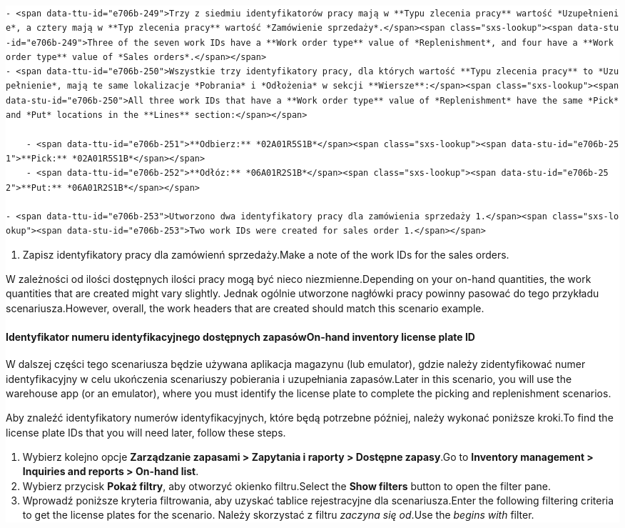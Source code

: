     - <span data-ttu-id="e706b-249">Trzy z siedmiu identyfikatorów pracy mają w **Typu zlecenia pracy** wartość *Uzupełnienie*, a cztery mają w **Typ zlecenia pracy** wartość *Zamówienie sprzedaży*.</span><span class="sxs-lookup"><span data-stu-id="e706b-249">Three of the seven work IDs have a **Work order type** value of *Replenishment*, and four have a **Work order type** value of *Sales orders*.</span></span>
    - <span data-ttu-id="e706b-250">Wszystkie trzy identyfikatory pracy, dla których wartość **Typu zlecenia pracy** to *Uzupełnienie*, mają te same lokalizacje *Pobrania* i *Odłożenia* w sekcji **Wiersze**:</span><span class="sxs-lookup"><span data-stu-id="e706b-250">All three work IDs that have a **Work order type** value of *Replenishment* have the same *Pick* and *Put* locations in the **Lines** section:</span></span>

        - <span data-ttu-id="e706b-251">**Odbierz:** *02A01R5S1B*</span><span class="sxs-lookup"><span data-stu-id="e706b-251">**Pick:** *02A01R5S1B*</span></span>
        - <span data-ttu-id="e706b-252">**Odłóz:** *06A01R2S1B*</span><span class="sxs-lookup"><span data-stu-id="e706b-252">**Put:** *06A01R2S1B*</span></span>

    - <span data-ttu-id="e706b-253">Utworzono dwa identyfikatory pracy dla zamówienia sprzedaży 1.</span><span class="sxs-lookup"><span data-stu-id="e706b-253">Two work IDs were created for sales order 1.</span></span>

1. <span data-ttu-id="e706b-254">Zapisz identyfikatory pracy dla zamówienń sprzedaży.</span><span class="sxs-lookup"><span data-stu-id="e706b-254">Make a note of the work IDs for the sales orders.</span></span>

<span data-ttu-id="e706b-255">W zależności od ilości dostępnych ilości pracy mogą być nieco niezmienne.</span><span class="sxs-lookup"><span data-stu-id="e706b-255">Depending on your on-hand quantities, the work quantities that are created might vary slightly.</span></span> <span data-ttu-id="e706b-256">Jednak ogólnie utworzone nagłówki pracy powinny pasować do tego przykładu scenariusza.</span><span class="sxs-lookup"><span data-stu-id="e706b-256">However, overall, the work headers that are created should match this scenario example.</span></span>

#### <a name="on-hand-inventory-license-plate-id"></a><span data-ttu-id="e706b-257">Identyfikator numeru identyfikacyjnego dostępnych zapasów</span><span class="sxs-lookup"><span data-stu-id="e706b-257">On-hand inventory license plate ID</span></span>

<span data-ttu-id="e706b-258">W dalszej części tego scenariusza będzie używana aplikacja magazynu (lub emulator), gdzie należy zidentyfikować numer identyfikacyjny w celu ukończenia scenariuszy pobierania i uzupełniania zapasów.</span><span class="sxs-lookup"><span data-stu-id="e706b-258">Later in this scenario, you will use the warehouse app (or an emulator), where you must identify the license plate to complete the picking and replenishment scenarios.</span></span>

<span data-ttu-id="e706b-259">Aby znaleźć identyfikatory numerów identyfikacyjnych, które będą potrzebne później, należy wykonać poniższe kroki.</span><span class="sxs-lookup"><span data-stu-id="e706b-259">To find the license plate IDs that you will need later, follow these steps.</span></span>

1. <span data-ttu-id="e706b-260">Wybierz kolejno opcje **Zarządzanie zapasami \> Zapytania i raporty \> Dostępne zapasy**.</span><span class="sxs-lookup"><span data-stu-id="e706b-260">Go to **Inventory management \> Inquiries and reports \> On-hand list**.</span></span>
1. <span data-ttu-id="e706b-261">Wybierz przycisk **Pokaż filtry**, aby otworzyć okienko filtru.</span><span class="sxs-lookup"><span data-stu-id="e706b-261">Select the **Show filters** button to open the filter pane.</span></span>
1. <span data-ttu-id="e706b-262">Wprowadź poniższe kryteria filtrowania, aby uzyskać tablice rejestracyjne dla scenariusza.</span><span class="sxs-lookup"><span data-stu-id="e706b-262">Enter the following filtering criteria to get the license plates for the scenario.</span></span> <span data-ttu-id="e706b-263">Należy skorzystać z filtru *zaczyna się od*.</span><span class="sxs-lookup"><span data-stu-id="e706b-263">Use the *begins with* filter.</span></span>
